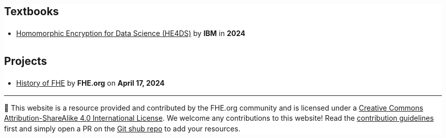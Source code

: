 ## Textbooks

- <a href="https://link.springer.com/book/10.1007/978-3-031-65494-7" id="00178">Homomorphic Encryption for Data Science (HE4DS)</a> by **IBM** in **2024**

## Projects

- <a href="https://fhe.org/history" id="00143">History of FHE</a> by **FHE.org** on **April 17, 2024**


<hr/>
💙 This website is a resource provided and contributed by the FHE.org community and is licensed under a <a rel="license" href="http://creativecommons.org/licenses/by-sa/4.0/">Creative Commons Attribution-ShareAlike 4.0 International License</a>. We welcome any contributions to this website! Read the <a href="https://fhe-org.github.io/contrib">contribution guidelines</a> first and simply open a PR on the <a href="https://github.com/fhe-org/fhe-org">Git shub repo</a> to add your resources.

